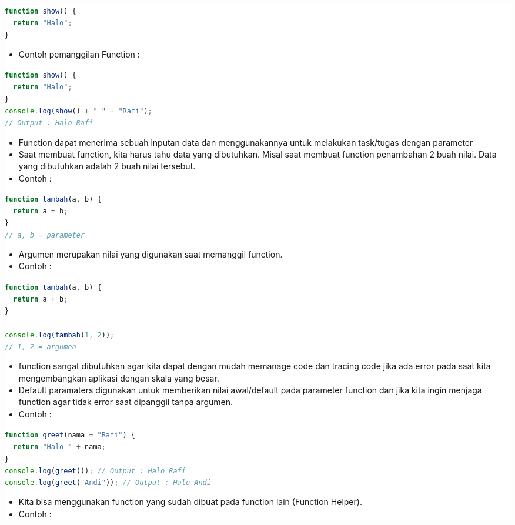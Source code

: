 ```js
function show() {
  return "Halo";
}
```

- Contoh pemanggilan Function :

```js
function show() {
  return "Halo";
}
console.log(show() + " " + "Rafi");
// Output : Halo Rafi
```

- Function dapat menerima sebuah inputan data dan menggunakannya untuk melakukan task/tugas dengan parameter
- Saat membuat function, kita harus tahu data yang dibutuhkan. Misal saat membuat function penambahan 2 buah nilai. Data yang dibutuhkan adalah 2 buah nilai tersebut.
- Contoh :

```js
function tambah(a, b) {
  return a + b;
}
// a, b = parameter
```

- Argumen merupakan nilai yang digunakan saat memanggil function.
- Contoh :

```js
function tambah(a, b) {
  return a + b;
}

console.log(tambah(1, 2));
// 1, 2 = argumen
```

- function sangat dibutuhkan agar kita dapat dengan mudah memanage code dan tracing code jika ada error pada saat kita mengembangkan aplikasi dengan skala yang besar.
- Default paramaters digunakan untuk memberikan nilai awal/default pada parameter function dan jika kita ingin menjaga function agar tidak error saat dipanggil tanpa argumen.
- Contoh :

```js
function greet(nama = "Rafi") {
  return "Halo " + nama;
}
console.log(greet()); // Output : Halo Rafi
console.log(greet("Andi")); // Output : Halo Andi
```

- Kita bisa menggunakan function yang sudah dibuat pada function lain (Function Helper).
- Contoh :
